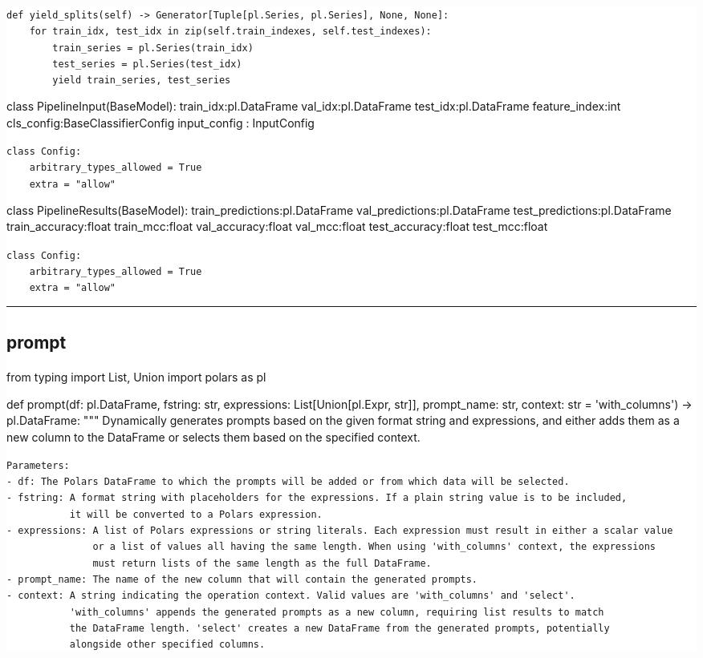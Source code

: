     def yield_splits(self) -> Generator[Tuple[pl.Series, pl.Series], None, None]:
        for train_idx, test_idx in zip(self.train_indexes, self.test_indexes):
            train_series = pl.Series(train_idx)
            test_series = pl.Series(test_idx)
            yield train_series, test_series

class PipelineInput(BaseModel):
    train_idx:pl.DataFrame
    val_idx:pl.DataFrame
    test_idx:pl.DataFrame
    feature_index:int
    cls_config:BaseClassifierConfig
    input_config : InputConfig

    class Config:
        arbitrary_types_allowed = True
        extra = "allow"

class PipelineResults(BaseModel):
    train_predictions:pl.DataFrame
    val_predictions:pl.DataFrame
    test_predictions:pl.DataFrame
    train_accuracy:float
    train_mcc:float
    val_accuracy:float
    val_mcc:float
    test_accuracy:float
    test_mcc:float

    class Config:
        arbitrary_types_allowed = True
        extra = "allow"





---

## prompt

from typing import List, Union
import polars as pl

def prompt(df: pl.DataFrame, fstring: str, expressions: List[Union[pl.Expr, str]], prompt_name: str, context: str = 'with_columns') -> pl.DataFrame:
    """
    Dynamically generates prompts based on the given format string and expressions, 
    and either adds them as a new column to the DataFrame or selects them based on the specified context.

    Parameters:
    - df: The Polars DataFrame to which the prompts will be added or from which data will be selected.
    - fstring: A format string with placeholders for the expressions. If a plain string value is to be included, 
               it will be converted to a Polars expression.
    - expressions: A list of Polars expressions or string literals. Each expression must result in either a scalar value 
                   or a list of values all having the same length. When using 'with_columns' context, the expressions 
                   must return lists of the same length as the full DataFrame.
    - prompt_name: The name of the new column that will contain the generated prompts.
    - context: A string indicating the operation context. Valid values are 'with_columns' and 'select'.
               'with_columns' appends the generated prompts as a new column, requiring list results to match
               the DataFrame length. 'select' creates a new DataFrame from the generated prompts, potentially
               alongside other specified columns.
